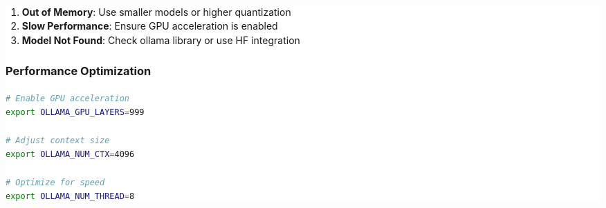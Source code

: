 1. **Out of Memory**: Use smaller models or higher quantization
2. **Slow Performance**: Ensure GPU acceleration is enabled
3. **Model Not Found**: Check ollama library or use HF integration

### Performance Optimization

```bash
# Enable GPU acceleration
export OLLAMA_GPU_LAYERS=999

# Adjust context size
export OLLAMA_NUM_CTX=4096

# Optimize for speed
export OLLAMA_NUM_THREAD=8
```